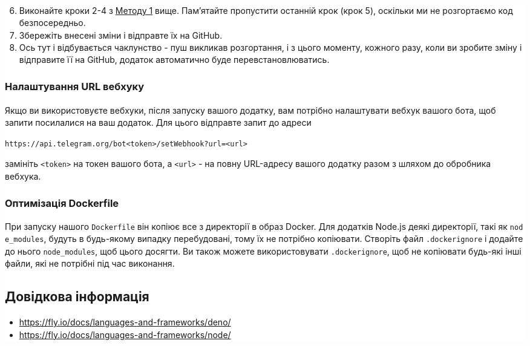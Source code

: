 6. Виконайте кроки 2-4 з [Методу 1](#method-1-with-flyctl) вище.
   Памʼятайте пропустити останній крок (крок 5), оскільки ми не розгортаємо код безпосередньо.
7. Збережіть внесені зміни і відправте їх на GitHub.
8. Ось тут і відбувається чаклунство - пуш викликав розгортання, і з цього моменту, кожного разу, коли ви зробите зміну і відправите її на GitHub, додаток автоматично буде перевстановлюватись.

### Налаштування URL вебхуку

Якщо ви використовуєте вебхуки, після запуску вашого додатку, вам потрібно налаштувати вебхук вашого бота, щоб запити посилалися на ваш додаток.
Для цього відправте запит до адреси

```md:no-line-numbers
https://api.telegram.org/bot<token>/setWebhook?url=<url>
```

замініть `<token>` на токен вашого бота, а `<url>` - на повну URL-адресу вашого додатку разом з шляхом до обробника вебхука.

### Оптимізація Dockerfile

При запуску нашого `Dockerfile` він копіює все з директорії в образ Docker. Для додатків Node.js деякі директорії, такі як `node_modules`, будуть в будь-якому випадку перебудовані, тому їх не потрібно копіювати. Створіть файл `.dockerignore` і додайте до нього `node_modules`, щоб цього досягти. Ви також можете використовувати `.dockerignore`, щоб не копіювати будь-які інші файли, які не потрібні під час виконання.

## Довідкова інформація

- <https://fly.io/docs/languages-and-frameworks/deno/>
- <https://fly.io/docs/languages-and-frameworks/node/>
